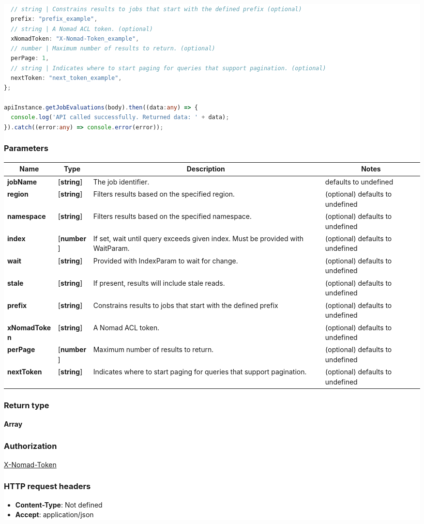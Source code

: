 ```typescript
  // string | Constrains results to jobs that start with the defined prefix (optional)
  prefix: "prefix_example",
  // string | A Nomad ACL token. (optional)
  xNomadToken: "X-Nomad-Token_example",
  // number | Maximum number of results to return. (optional)
  perPage: 1,
  // string | Indicates where to start paging for queries that support pagination. (optional)
  nextToken: "next_token_example",
};

apiInstance.getJobEvaluations(body).then((data:any) => {
  console.log('API called successfully. Returned data: ' + data);
}).catch((error:any) => console.error(error));
```


### Parameters

Name | Type | Description  | Notes
------------- | ------------- | ------------- | -------------
 **jobName** | [**string**] | The job identifier. | defaults to undefined
 **region** | [**string**] | Filters results based on the specified region. | (optional) defaults to undefined
 **namespace** | [**string**] | Filters results based on the specified namespace. | (optional) defaults to undefined
 **index** | [**number**] | If set, wait until query exceeds given index. Must be provided with WaitParam. | (optional) defaults to undefined
 **wait** | [**string**] | Provided with IndexParam to wait for change. | (optional) defaults to undefined
 **stale** | [**string**] | If present, results will include stale reads. | (optional) defaults to undefined
 **prefix** | [**string**] | Constrains results to jobs that start with the defined prefix | (optional) defaults to undefined
 **xNomadToken** | [**string**] | A Nomad ACL token. | (optional) defaults to undefined
 **perPage** | [**number**] | Maximum number of results to return. | (optional) defaults to undefined
 **nextToken** | [**string**] | Indicates where to start paging for queries that support pagination. | (optional) defaults to undefined


### Return type

**Array<Evaluation>**

### Authorization

[X-Nomad-Token](README.md#X-Nomad-Token)

### HTTP request headers

 - **Content-Type**: Not defined
 - **Accept**: application/json
